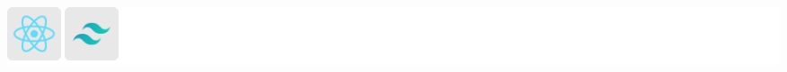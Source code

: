   <img alt="React" height="60" width="60" src="https://github.com/gui-bus/TechIcons/blob/main/Light/React.svg">
  <img alt="TailwindCSS" height="60" width="60" src="https://github.com/gui-bus/TechIcons/blob/main/Light/TailwindCSS.svg">
</div>

